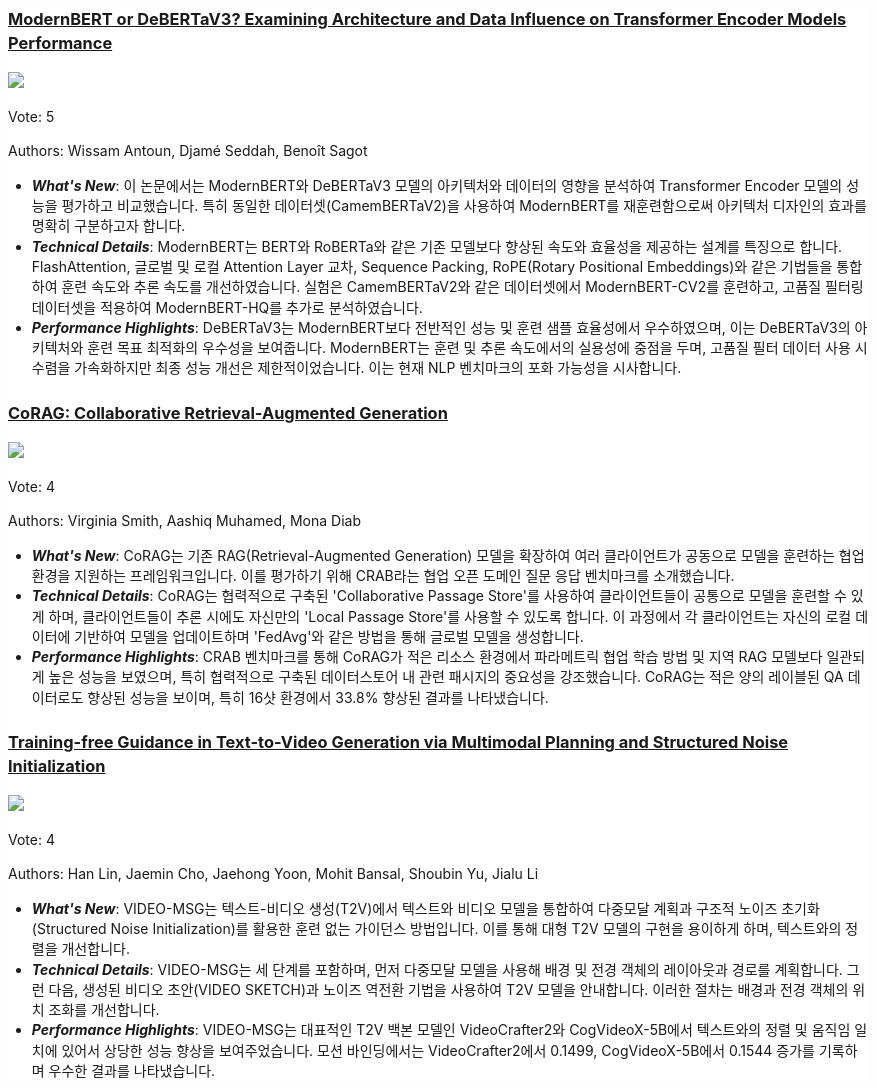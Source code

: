 ### [ModernBERT or DeBERTaV3? Examining Architecture and Data Influence on Transformer Encoder Models Performance](https://arxiv.org/abs/2504.08716)

![](https://cdn-thumbnails.huggingface.co/social-thumbnails/papers/2504.08716.png)

Vote: 5

Authors: Wissam Antoun, Djamé Seddah, Benoît Sagot

- ***What's New***: 이 논문에서는 ModernBERT와 DeBERTaV3 모델의 아키텍처와 데이터의 영향을 분석하여 Transformer Encoder 모델의 성능을 평가하고 비교했습니다. 특히 동일한 데이터셋(CamemBERTaV2)을 사용하여 ModernBERT를 재훈련함으로써 아키텍처 디자인의 효과를 명확히 구분하고자 합니다.
- ***Technical Details***: ModernBERT는 BERT와 RoBERTa와 같은 기존 모델보다 향상된 속도와 효율성을 제공하는 설계를 특징으로 합니다. FlashAttention, 글로벌 및 로컬 Attention Layer 교차, Sequence Packing, RoPE(Rotary Positional Embeddings)와 같은 기법들을 통합하여 훈련 속도와 추론 속도를 개선하였습니다. 실험은 CamemBERTaV2와 같은 데이터셋에서 ModernBERT-CV2를 훈련하고, 고품질 필터링 데이터셋을 적용하여 ModernBERT-HQ를 추가로 분석하였습니다.
- ***Performance Highlights***: DeBERTaV3는 ModernBERT보다 전반적인 성능 및 훈련 샘플 효율성에서 우수하였으며, 이는 DeBERTaV3의 아키텍처와 훈련 목표 최적화의 우수성을 보여줍니다. ModernBERT는 훈련 및 추론 속도에서의 실용성에 중점을 두며, 고품질 필터 데이터 사용 시 수렴을 가속화하지만 최종 성능 개선은 제한적이었습니다. 이는 현재 NLP 벤치마크의 포화 가능성을 시사합니다.

### [CoRAG: Collaborative Retrieval-Augmented Generation](https://arxiv.org/abs/2504.01883)

![](https://cdn-thumbnails.huggingface.co/social-thumbnails/papers/2504.01883.png)

Vote: 4

Authors: Virginia Smith, Aashiq Muhamed, Mona Diab

- ***What's New***: CoRAG는 기존 RAG(Retrieval-Augmented Generation) 모델을 확장하여 여러 클라이언트가 공동으로 모델을 훈련하는 협업 환경을 지원하는 프레임워크입니다. 이를 평가하기 위해 CRAB라는 협업 오픈 도메인 질문 응답 벤치마크를 소개했습니다.
- ***Technical Details***: CoRAG는 협력적으로 구축된 'Collaborative Passage Store'를 사용하여 클라이언트들이 공통으로 모델을 훈련할 수 있게 하며, 클라이언트들이 추론 시에도 자신만의 'Local Passage Store'를 사용할 수 있도록 합니다. 이 과정에서 각 클라이언트는 자신의 로컬 데이터에 기반하여 모델을 업데이트하며 'FedAvg'와 같은 방법을 통해 글로벌 모델을 생성합니다.
- ***Performance Highlights***: CRAB 벤치마크를 통해 CoRAG가 적은 리소스 환경에서 파라메트릭 협업 학습 방법 및 지역 RAG 모델보다 일관되게 높은 성능을 보였으며, 특히 협력적으로 구축된 데이터스토어 내 관련 패시지의 중요성을 강조했습니다. CoRAG는 적은 양의 레이블된 QA 데이터로도 향상된 성능을 보이며, 특히 16샷 환경에서 33.8% 향상된 결과를 나타냈습니다.

### [Training-free Guidance in Text-to-Video Generation via Multimodal Planning and Structured Noise Initialization](https://arxiv.org/abs/2504.08641)

![](https://cdn-thumbnails.huggingface.co/social-thumbnails/papers/2504.08641.png)

Vote: 4

Authors: Han Lin, Jaemin Cho, Jaehong Yoon, Mohit Bansal, Shoubin Yu, Jialu Li

- ***What's New***: VIDEO-MSG는 텍스트-비디오 생성(T2V)에서 텍스트와 비디오 모델을 통합하여 다중모달 계획과 구조적 노이즈 초기화(Structured Noise Initialization)를 활용한 훈련 없는 가이던스 방법입니다. 이를 통해 대형 T2V 모델의 구현을 용이하게 하며, 텍스트와의 정렬을 개선합니다.
- ***Technical Details***: VIDEO-MSG는 세 단계를 포함하며, 먼저 다중모달 모델을 사용해 배경 및 전경 객체의 레이아웃과 경로를 계획합니다. 그런 다음, 생성된 비디오 초안(VIDEO SKETCH)과 노이즈 역전환 기법을 사용하여 T2V 모델을 안내합니다. 이러한 절차는 배경과 전경 객체의 위치 조화를 개선합니다.
- ***Performance Highlights***: VIDEO-MSG는 대표적인 T2V 백본 모델인 VideoCrafter2와 CogVideoX-5B에서 텍스트와의 정렬 및 움직임 일치에 있어서 상당한 성능 향상을 보여주었습니다. 모션 바인딩에서는 VideoCrafter2에서 0.1499, CogVideoX-5B에서 0.1544 증가를 기록하며 우수한 결과를 나타냈습니다.

